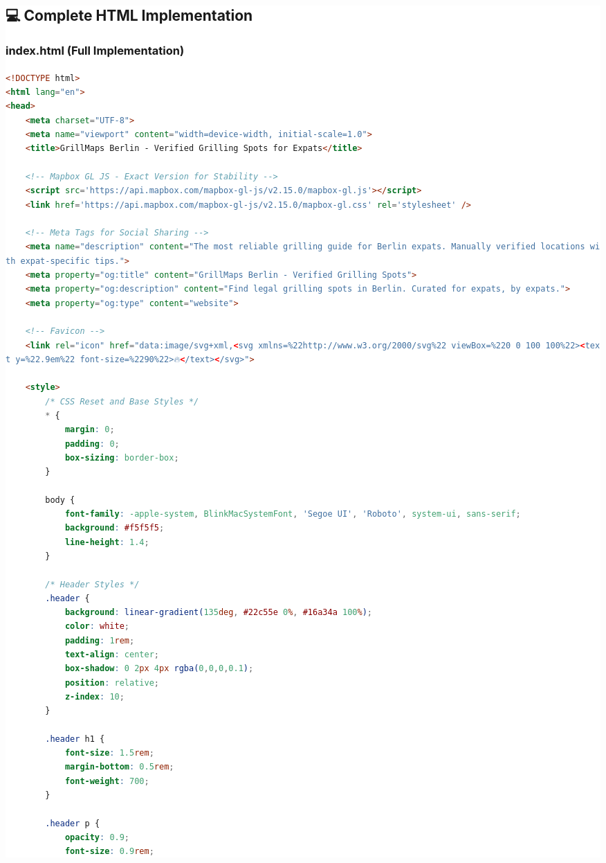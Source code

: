 
## 💻 Complete HTML Implementation

### index.html (Full Implementation)
```html
<!DOCTYPE html>
<html lang="en">
<head>
    <meta charset="UTF-8">
    <meta name="viewport" content="width=device-width, initial-scale=1.0">
    <title>GrillMaps Berlin - Verified Grilling Spots for Expats</title>
    
    <!-- Mapbox GL JS - Exact Version for Stability -->
    <script src='https://api.mapbox.com/mapbox-gl-js/v2.15.0/mapbox-gl.js'></script>
    <link href='https://api.mapbox.com/mapbox-gl-js/v2.15.0/mapbox-gl.css' rel='stylesheet' />
    
    <!-- Meta Tags for Social Sharing -->
    <meta name="description" content="The most reliable grilling guide for Berlin expats. Manually verified locations with expat-specific tips.">
    <meta property="og:title" content="GrillMaps Berlin - Verified Grilling Spots">
    <meta property="og:description" content="Find legal grilling spots in Berlin. Curated for expats, by expats.">
    <meta property="og:type" content="website">
    
    <!-- Favicon -->
    <link rel="icon" href="data:image/svg+xml,<svg xmlns=%22http://www.w3.org/2000/svg%22 viewBox=%220 0 100 100%22><text y=%22.9em%22 font-size=%2290%22>🔥</text></svg>">
    
    <style>
        /* CSS Reset and Base Styles */
        * {
            margin: 0;
            padding: 0;
            box-sizing: border-box;
        }

        body {
            font-family: -apple-system, BlinkMacSystemFont, 'Segoe UI', 'Roboto', system-ui, sans-serif;
            background: #f5f5f5;
            line-height: 1.4;
        }

        /* Header Styles */
        .header {
            background: linear-gradient(135deg, #22c55e 0%, #16a34a 100%);
            color: white;
            padding: 1rem;
            text-align: center;
            box-shadow: 0 2px 4px rgba(0,0,0,0.1);
            position: relative;
            z-index: 10;
        }

        .header h1 {
            font-size: 1.5rem;
            margin-bottom: 0.5rem;
            font-weight: 700;
        }

        .header p {
            opacity: 0.9;
            font-size: 0.9rem;
```